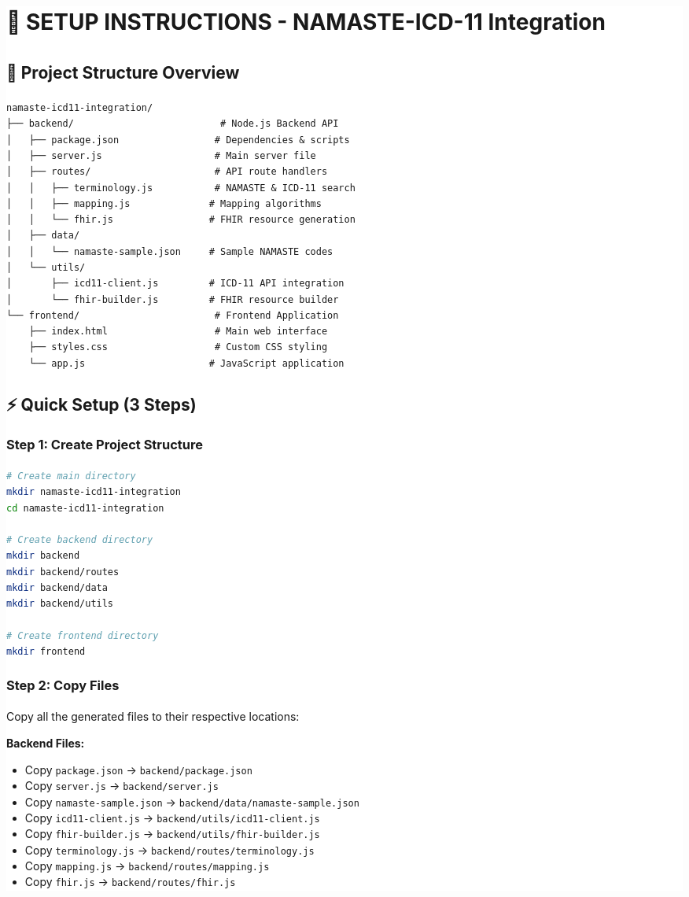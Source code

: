 # 🚀 SETUP INSTRUCTIONS - NAMASTE-ICD-11 Integration

## 📁 Project Structure Overview

```
namaste-icd11-integration/
├── backend/                          # Node.js Backend API
│   ├── package.json                 # Dependencies & scripts  
│   ├── server.js                    # Main server file
│   ├── routes/                      # API route handlers
│   │   ├── terminology.js           # NAMASTE & ICD-11 search
│   │   ├── mapping.js              # Mapping algorithms
│   │   └── fhir.js                 # FHIR resource generation
│   ├── data/
│   │   └── namaste-sample.json     # Sample NAMASTE codes
│   └── utils/
│       ├── icd11-client.js         # ICD-11 API integration
│       └── fhir-builder.js         # FHIR resource builder
└── frontend/                        # Frontend Application
    ├── index.html                   # Main web interface
    ├── styles.css                   # Custom CSS styling
    └── app.js                      # JavaScript application
```

## ⚡ Quick Setup (3 Steps)

### Step 1: Create Project Structure
```bash
# Create main directory
mkdir namaste-icd11-integration
cd namaste-icd11-integration

# Create backend directory
mkdir backend
mkdir backend/routes
mkdir backend/data  
mkdir backend/utils

# Create frontend directory
mkdir frontend
```

### Step 2: Copy Files
Copy all the generated files to their respective locations:

**Backend Files:**
- Copy `package.json` → `backend/package.json`
- Copy `server.js` → `backend/server.js`
- Copy `namaste-sample.json` → `backend/data/namaste-sample.json`
- Copy `icd11-client.js` → `backend/utils/icd11-client.js`
- Copy `fhir-builder.js` → `backend/utils/fhir-builder.js`
- Copy `terminology.js` → `backend/routes/terminology.js`
- Copy `mapping.js` → `backend/routes/mapping.js`
- Copy `fhir.js` → `backend/routes/fhir.js`
